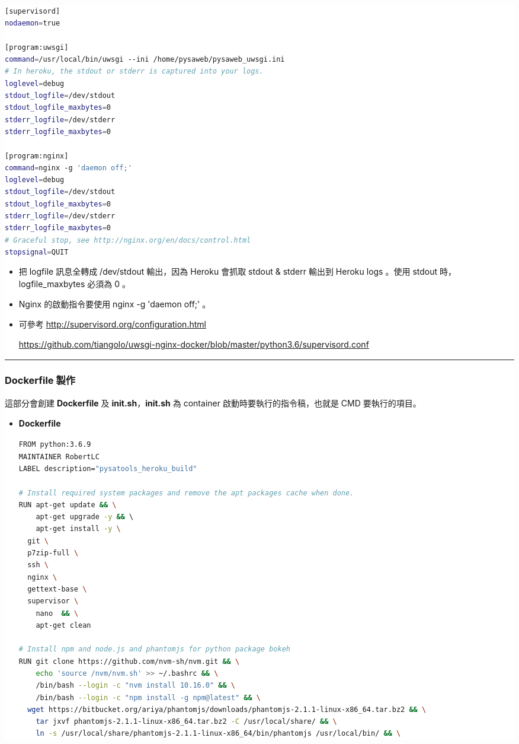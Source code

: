   ```bash
  [supervisord]
  nodaemon=true
  
  [program:uwsgi]
  command=/usr/local/bin/uwsgi --ini /home/pysaweb/pysaweb_uwsgi.ini
  # In heroku, the stdout or stderr is captured into your logs.
  loglevel=debug 
  stdout_logfile=/dev/stdout
  stdout_logfile_maxbytes=0
  stderr_logfile=/dev/stderr
  stderr_logfile_maxbytes=0
  
  [program:nginx]
  command=nginx -g 'daemon off;'
  loglevel=debug
  stdout_logfile=/dev/stdout
  stdout_logfile_maxbytes=0
  stderr_logfile=/dev/stderr
  stderr_logfile_maxbytes=0
  # Graceful stop, see http://nginx.org/en/docs/control.html
  stopsignal=QUIT
  ```

  - 把 logfile 訊息全轉成 /dev/stdout 輸出，因為 Heroku 會抓取 stdout & stderr 輸出到 Heroku  logs 。使用 stdout 時，logfile_maxbytes 必須為 0 。

  - Nginx 的啟動指令要使用 nginx -g 'daemon off;' 。

  - 可參考  http://supervisord.org/configuration.html

    https://github.com/tiangolo/uwsgi-nginx-docker/blob/master/python3.6/supervisord.conf

------

### Dockerfile 製作

這部分會創建 **Dockerfile** 及 **init.sh**，**init.sh** 為 container 啟動時要執行的指令稿，也就是 CMD 要執行的項目。

- **Dockerfile**

  ```bash
  FROM python:3.6.9
  MAINTAINER RobertLC
  LABEL description="pysatools_heroku_build"
  
  # Install required system packages and remove the apt packages cache when done.
  RUN apt-get update && \
      apt-get upgrade -y && \ 	
      apt-get install -y \
  	git \
  	p7zip-full \
  	ssh \
  	nginx \
  	gettext-base \
  	supervisor \
      nano  && \
      apt-get clean
  
  # Install npm and node.js and phantomjs for python package bokeh
  RUN git clone https://github.com/nvm-sh/nvm.git && \
      echo 'source /nvm/nvm.sh' >> ~/.bashrc && \
      /bin/bash --login -c "nvm install 10.16.0" && \
      /bin/bash --login -c "npm install -g npm@latest" && \
  	wget https://bitbucket.org/ariya/phantomjs/downloads/phantomjs-2.1.1-linux-x86_64.tar.bz2 && \
      tar jxvf phantomjs-2.1.1-linux-x86_64.tar.bz2 -C /usr/local/share/ && \
      ln -s /usr/local/share/phantomjs-2.1.1-linux-x86_64/bin/phantomjs /usr/local/bin/ && \
  ```